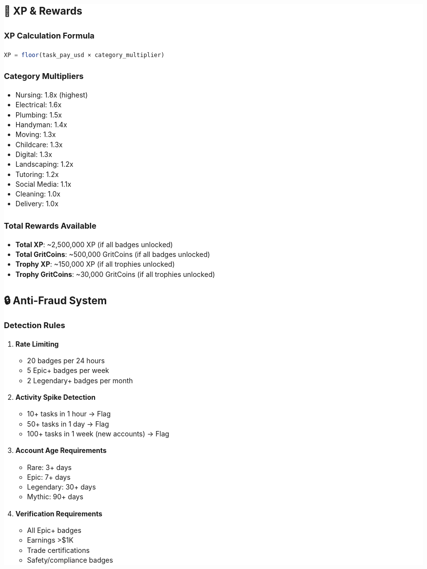 ## 🔢 XP & Rewards

### XP Calculation Formula
```typescript
XP = floor(task_pay_usd × category_multiplier)
```

### Category Multipliers
- Nursing: 1.8x (highest)
- Electrical: 1.6x
- Plumbing: 1.5x
- Handyman: 1.4x
- Moving: 1.3x
- Childcare: 1.3x
- Digital: 1.3x
- Landscaping: 1.2x
- Tutoring: 1.2x
- Social Media: 1.1x
- Cleaning: 1.0x
- Delivery: 1.0x

### Total Rewards Available
- **Total XP**: ~2,500,000 XP (if all badges unlocked)
- **Total GritCoins**: ~500,000 GritCoins (if all badges unlocked)
- **Trophy XP**: ~150,000 XP (if all trophies unlocked)
- **Trophy GritCoins**: ~30,000 GritCoins (if all trophies unlocked)

## 🔒 Anti-Fraud System

### Detection Rules

1. **Rate Limiting**
   - 20 badges per 24 hours
   - 5 Epic+ badges per week
   - 2 Legendary+ badges per month

2. **Activity Spike Detection**
   - 10+ tasks in 1 hour → Flag
   - 50+ tasks in 1 day → Flag
   - 100+ tasks in 1 week (new accounts) → Flag

3. **Account Age Requirements**
   - Rare: 3+ days
   - Epic: 7+ days
   - Legendary: 30+ days
   - Mythic: 90+ days

4. **Verification Requirements**
   - All Epic+ badges
   - Earnings >$1K
   - Trade certifications
   - Safety/compliance badges
